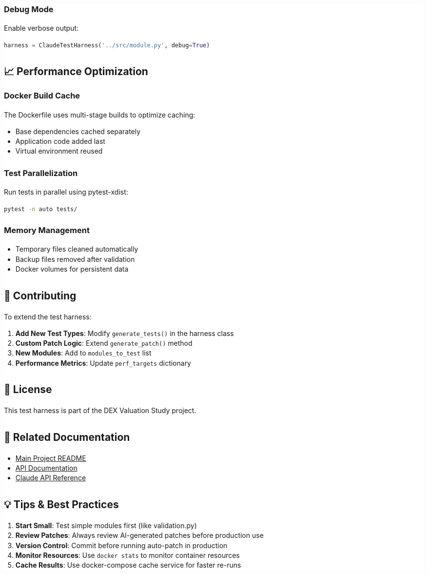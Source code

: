 ### Debug Mode

Enable verbose output:
```python
harness = ClaudeTestHarness('../src/module.py', debug=True)
```

## 📈 Performance Optimization

### Docker Build Cache
The Dockerfile uses multi-stage builds to optimize caching:
- Base dependencies cached separately
- Application code added last
- Virtual environment reused

### Test Parallelization
Run tests in parallel using pytest-xdist:
```bash
pytest -n auto tests/
```

### Memory Management
- Temporary files cleaned automatically
- Backup files removed after validation
- Docker volumes for persistent data

## 🤝 Contributing

To extend the test harness:

1. **Add New Test Types**: Modify `generate_tests()` in the harness class
2. **Custom Patch Logic**: Extend `generate_patch()` method
3. **New Modules**: Add to `modules_to_test` list
4. **Performance Metrics**: Update `perf_targets` dictionary

## 📝 License

This test harness is part of the DEX Valuation Study project.

## 🔗 Related Documentation

- [Main Project README](README.md)
- [API Documentation](docs/api.md)
- [Claude API Reference](https://docs.anthropic.com/)

## 💡 Tips & Best Practices

1. **Start Small**: Test simple modules first (like validation.py)
2. **Review Patches**: Always review AI-generated patches before production use
3. **Version Control**: Commit before running auto-patch in production
4. **Monitor Resources**: Use `docker stats` to monitor container resources
5. **Cache Results**: Use docker-compose cache service for faster re-runs

